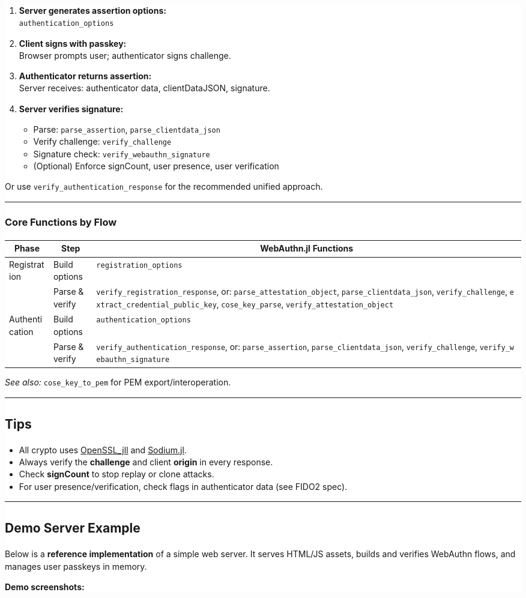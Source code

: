1. **Server generates assertion options:**  
   `authentication_options`

2. **Client signs with passkey:**  
   Browser prompts user; authenticator signs challenge.

3. **Authenticator returns assertion:**  
   Server receives: authenticator data, clientDataJSON, signature.

4. **Server verifies signature:**  
   - Parse: `parse_assertion`, `parse_clientdata_json`
   - Verify challenge: `verify_challenge`
   - Signature check: `verify_webauthn_signature`  
   - (Optional) Enforce signCount, user presence, user verification

Or use `verify_authentication_response` for the recommended unified approach.

---

### Core Functions by Flow


| Phase          | Step            | WebAuthn.jl Functions                                                                                                         |
|----------------|-----------------|------------------------------------------------------------------------------------------------------------------------------|
| Registration   | Build options   | `registration_options`                                                                                                        |
|                | Parse & verify  | `verify_registration_response`, or: `parse_attestation_object`, `parse_clientdata_json`, `verify_challenge`, `extract_credential_public_key`, `cose_key_parse`, `verify_attestation_object` |
| Authentication | Build options   | `authentication_options`                                                                                                      |
|                | Parse & verify  | `verify_authentication_response`, or: `parse_assertion`, `parse_clientdata_json`, `verify_challenge`, `verify_webauthn_signature`                    |                |

_See also:_ `cose_key_to_pem` for PEM export/interoperation.

---

## Tips

- All crypto uses [OpenSSL_jll](https://github.com/JuliaBinaryWrappers/OpenSSL_jll.jl) and [Sodium.jl](https://github.com/Gnimuc/Sodium.jl).
- Always verify the **challenge** and client **origin** in every response.
- Check **signCount** to stop replay or clone attacks.
- For user presence/verification, check flags in authenticator data (see FIDO2 spec).

---

## Demo Server Example

Below is a **reference implementation** of a simple web server.
It serves HTML/JS assets, builds and verifies WebAuthn flows, and manages user 
passkeys in memory.

**Demo screenshots:**
